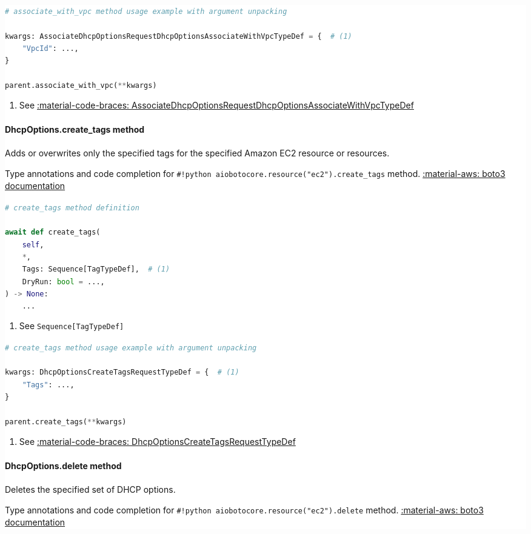 ```python
# associate_with_vpc method usage example with argument unpacking

kwargs: AssociateDhcpOptionsRequestDhcpOptionsAssociateWithVpcTypeDef = {  # (1)
    "VpcId": ...,
}

parent.associate_with_vpc(**kwargs)
```

1. See [:material-code-braces: AssociateDhcpOptionsRequestDhcpOptionsAssociateWithVpcTypeDef](./type_defs.md#associatedhcpoptionsrequestdhcpoptionsassociatewithvpctypedef)

#### DhcpOptions.create\_tags method

Adds or overwrites only the specified tags for the specified Amazon EC2
resource or resources.

Type annotations and code completion for `#!python aiobotocore.resource("ec2").create_tags` method.
[:material-aws: boto3 documentation](https://boto3.amazonaws.com/v1/documentation/api/latest/reference/services/ec2/dhcpoptions/create_tags.html)

```python
# create_tags method definition

await def create_tags(
    self,
    *,
    Tags: Sequence[TagTypeDef],  # (1)
    DryRun: bool = ...,
) -> None:
    ...
```

1. See `Sequence[TagTypeDef]`


```python
# create_tags method usage example with argument unpacking

kwargs: DhcpOptionsCreateTagsRequestTypeDef = {  # (1)
    "Tags": ...,
}

parent.create_tags(**kwargs)
```

1. See [:material-code-braces: DhcpOptionsCreateTagsRequestTypeDef](./type_defs.md#dhcpoptionscreatetagsrequesttypedef)

#### DhcpOptions.delete method

Deletes the specified set of DHCP options.

Type annotations and code completion for `#!python aiobotocore.resource("ec2").delete` method.
[:material-aws: boto3 documentation](https://boto3.amazonaws.com/v1/documentation/api/latest/reference/services/ec2/dhcpoptions/delete.html)
